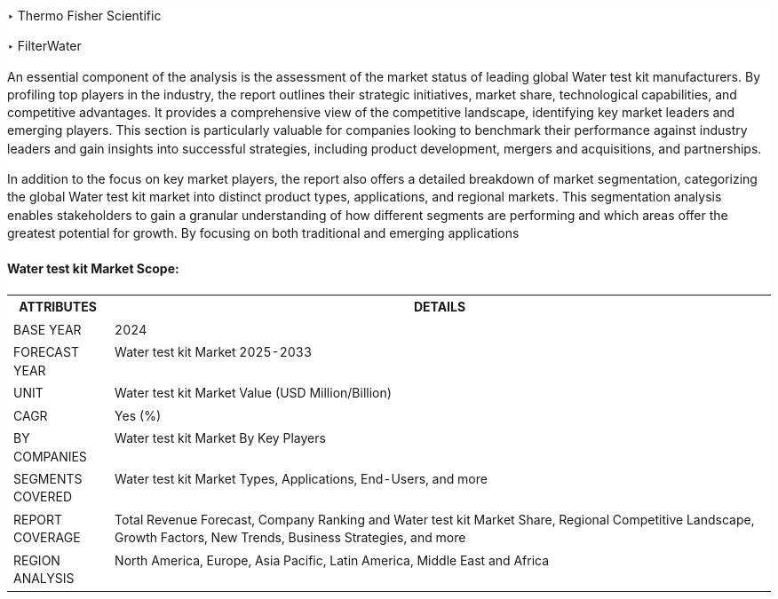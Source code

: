 ‣ Thermo Fisher Scientific

‣ FilterWater

An essential component of the analysis is the assessment of the market status of leading global Water test kit manufacturers. By profiling top players in the industry, the report outlines their strategic initiatives, market share, technological capabilities, and competitive advantages. It provides a comprehensive view of the competitive landscape, identifying key market leaders and emerging players. This section is particularly valuable for companies looking to benchmark their performance against industry leaders and gain insights into successful strategies, including product development, mergers and acquisitions, and partnerships.

In addition to the focus on key market players, the report also offers a detailed breakdown of market segmentation, categorizing the global Water test kit market into distinct product types, applications, and regional markets. This segmentation analysis enables stakeholders to gain a granular understanding of how different segments are performing and which areas offer the greatest potential for growth. By focusing on both traditional and emerging applications

<h4>Water test kit Market Scope:</h4>
<table>
<tr>
<th>ATTRIBUTES</th>
<th>DETAILS</th>
</tr>
<tr>
<td>BASE YEAR</td>
<td>2024</td>
</tr>
<tr>
<td>FORECAST YEAR</td>
<td>Water test kit Market 2025-2033</td>
</tr>
<tr>
<td>UNIT</td>
<td>Water test kit Market Value (USD Million/Billion)</td>
<tr>
<td>CAGR</td>
<td>Yes (%)</td>
</tr>
</tr>
<tr>
<td>BY COMPANIES</td>
<td>Water test kit Market By Key Players</td>
</tr>
<tr>
<td>SEGMENTS COVERED</td>
<td>Water test kit Market Types, Applications, End-Users, and more</td>
</tr>
<tr>
<td>REPORT COVERAGE</td>
<td>Total Revenue Forecast, Company Ranking and Water test kit Market Share, Regional Competitive Landscape, Growth Factors, New Trends, Business Strategies, and more</td>
</tr>
<tr>
<td>REGION ANALYSIS</td>
<td>North America, Europe, Asia Pacific, Latin America, Middle East and Africa</td>
</tr>
</table>
